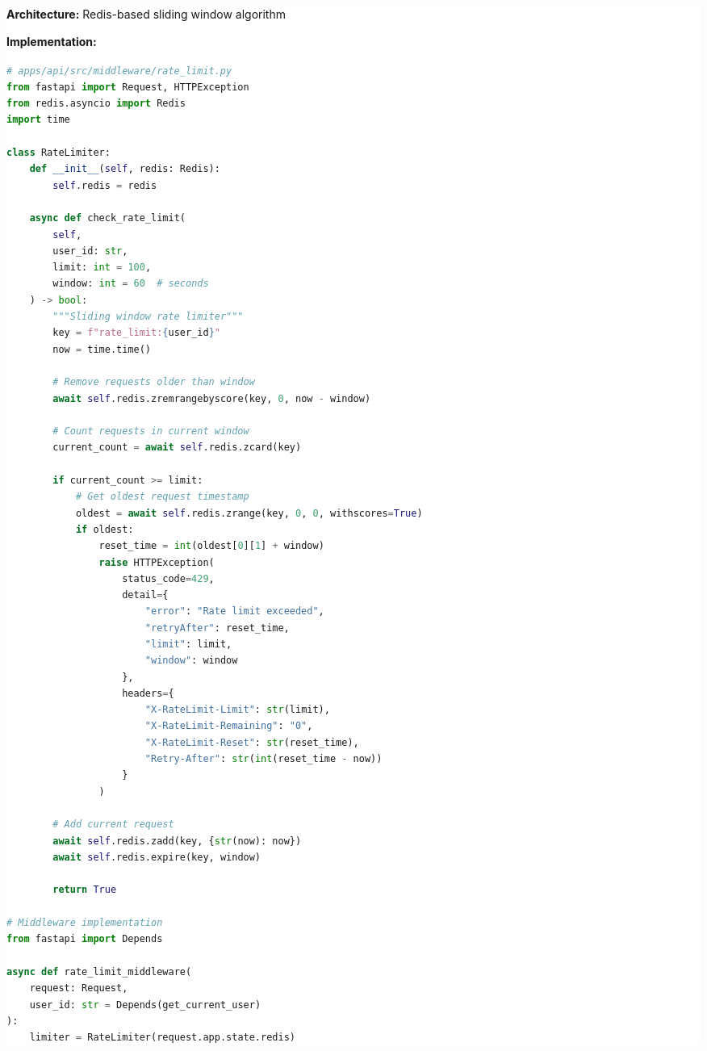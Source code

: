 **Architecture:** Redis-based sliding window algorithm

**Implementation:**

```python
# apps/api/src/middleware/rate_limit.py
from fastapi import Request, HTTPException
from redis.asyncio import Redis
import time

class RateLimiter:
    def __init__(self, redis: Redis):
        self.redis = redis

    async def check_rate_limit(
        self,
        user_id: str,
        limit: int = 100,
        window: int = 60  # seconds
    ) -> bool:
        """Sliding window rate limiter"""
        key = f"rate_limit:{user_id}"
        now = time.time()

        # Remove requests older than window
        await self.redis.zremrangebyscore(key, 0, now - window)

        # Count requests in current window
        current_count = await self.redis.zcard(key)

        if current_count >= limit:
            # Get oldest request timestamp
            oldest = await self.redis.zrange(key, 0, 0, withscores=True)
            if oldest:
                reset_time = int(oldest[0][1] + window)
                raise HTTPException(
                    status_code=429,
                    detail={
                        "error": "Rate limit exceeded",
                        "retryAfter": reset_time,
                        "limit": limit,
                        "window": window
                    },
                    headers={
                        "X-RateLimit-Limit": str(limit),
                        "X-RateLimit-Remaining": "0",
                        "X-RateLimit-Reset": str(reset_time),
                        "Retry-After": str(int(reset_time - now))
                    }
                )

        # Add current request
        await self.redis.zadd(key, {str(now): now})
        await self.redis.expire(key, window)

        return True

# Middleware implementation
from fastapi import Depends

async def rate_limit_middleware(
    request: Request,
    user_id: str = Depends(get_current_user)
):
    limiter = RateLimiter(request.app.state.redis)
```